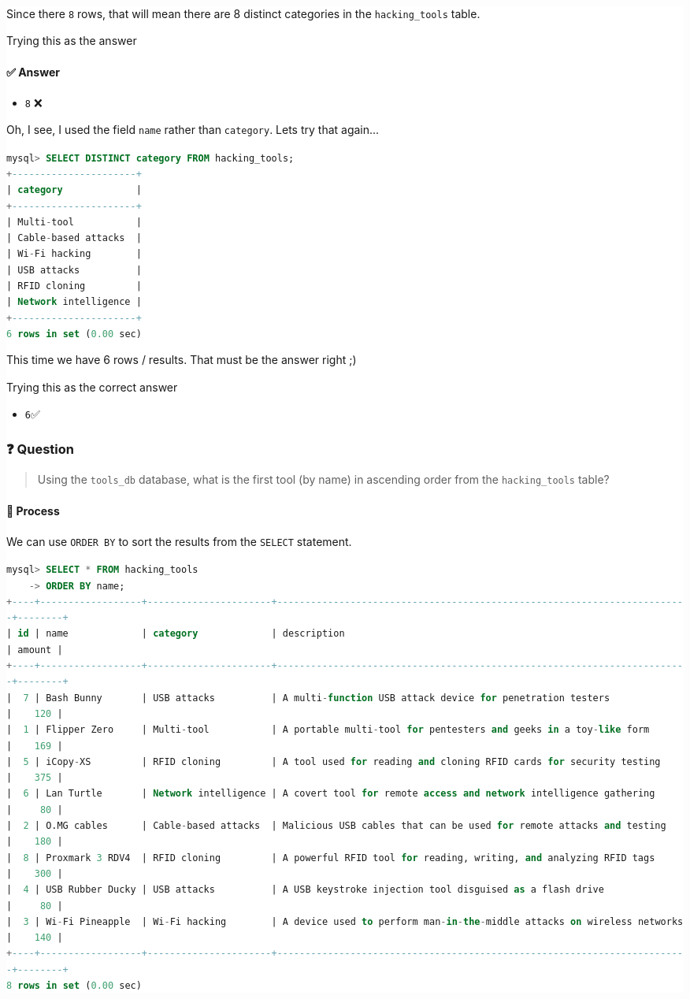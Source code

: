 Since there `8` rows, that will mean there are 8 distinct categories in the `hacking_tools` table.

Trying this as the answer

#### ✅ Answer
- `8` ❌

Oh, I see, I used the field `name` rather than `category`. Lets try that again...

```sql
mysql> SELECT DISTINCT category FROM hacking_tools;
+----------------------+
| category             |
+----------------------+
| Multi-tool           |
| Cable-based attacks  |
| Wi-Fi hacking        |
| USB attacks          |
| RFID cloning         |
| Network intelligence |
+----------------------+
6 rows in set (0.00 sec)
```

This time we have 6 rows / results. That must be the answer right ;)

Trying this as the correct answer
- `6`✅

### ❓ Question
> Using the `tools_db` database, what is the first tool (by name) in ascending order from the `hacking_tools` table?
#### 🧪 Process
We can use `ORDER BY` to sort the results from the `SELECT` statement.
```sql
mysql> SELECT * FROM hacking_tools
    -> ORDER BY name;
+----+------------------+----------------------+-------------------------------------------------------------------------+--------+
| id | name             | category             | description                                                             | amount |
+----+------------------+----------------------+-------------------------------------------------------------------------+--------+
|  7 | Bash Bunny       | USB attacks          | A multi-function USB attack device for penetration testers              |    120 |
|  1 | Flipper Zero     | Multi-tool           | A portable multi-tool for pentesters and geeks in a toy-like form       |    169 |
|  5 | iCopy-XS         | RFID cloning         | A tool used for reading and cloning RFID cards for security testing     |    375 |
|  6 | Lan Turtle       | Network intelligence | A covert tool for remote access and network intelligence gathering      |     80 |
|  2 | O.MG cables      | Cable-based attacks  | Malicious USB cables that can be used for remote attacks and testing    |    180 |
|  8 | Proxmark 3 RDV4  | RFID cloning         | A powerful RFID tool for reading, writing, and analyzing RFID tags      |    300 |
|  4 | USB Rubber Ducky | USB attacks          | A USB keystroke injection tool disguised as a flash drive               |     80 |
|  3 | Wi-Fi Pineapple  | Wi-Fi hacking        | A device used to perform man-in-the-middle attacks on wireless networks |    140 |
+----+------------------+----------------------+-------------------------------------------------------------------------+--------+
8 rows in set (0.00 sec)
```
